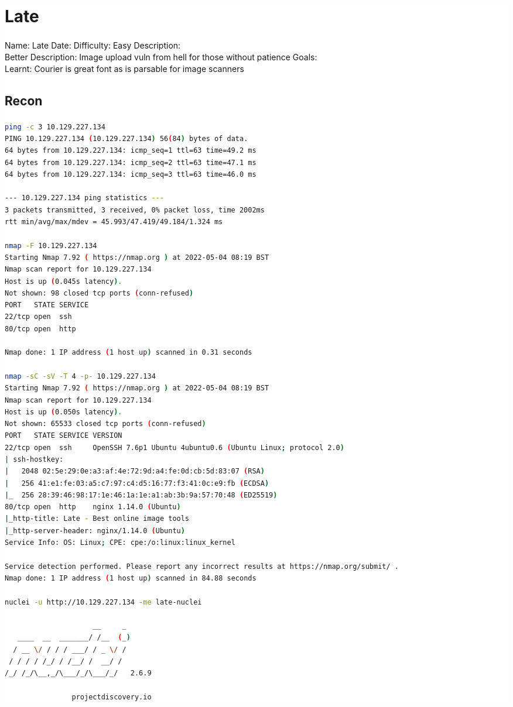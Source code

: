 # Late

Name: Late 
Date: 
Difficulty: Easy
Description:  
Better Description: Image upload vuln from hell for those without patience
Goals:  
Learnt: Courier is great font as is parsable for image scanners

## Recon

```bash
ping -c 3 10.129.227.134
PING 10.129.227.134 (10.129.227.134) 56(84) bytes of data.
64 bytes from 10.129.227.134: icmp_seq=1 ttl=63 time=49.2 ms
64 bytes from 10.129.227.134: icmp_seq=2 ttl=63 time=47.1 ms
64 bytes from 10.129.227.134: icmp_seq=3 ttl=63 time=46.0 ms

--- 10.129.227.134 ping statistics ---
3 packets transmitted, 3 received, 0% packet loss, time 2002ms
rtt min/avg/max/mdev = 45.993/47.419/49.184/1.324 ms

nmap -F 10.129.227.134              
Starting Nmap 7.92 ( https://nmap.org ) at 2022-05-04 08:19 BST
Nmap scan report for 10.129.227.134
Host is up (0.045s latency).
Not shown: 98 closed tcp ports (conn-refused)
PORT   STATE SERVICE
22/tcp open  ssh
80/tcp open  http

Nmap done: 1 IP address (1 host up) scanned in 0.31 seconds

nmap -sC -sV -T 4 -p- 10.129.227.134
Starting Nmap 7.92 ( https://nmap.org ) at 2022-05-04 08:19 BST
Nmap scan report for 10.129.227.134
Host is up (0.050s latency).
Not shown: 65533 closed tcp ports (conn-refused)
PORT   STATE SERVICE VERSION
22/tcp open  ssh     OpenSSH 7.6p1 Ubuntu 4ubuntu0.6 (Ubuntu Linux; protocol 2.0)
| ssh-hostkey: 
|   2048 02:5e:29:0e:a3:af:4e:72:9d:a4:fe:0d:cb:5d:83:07 (RSA)
|   256 41:e1:fe:03:a5:c7:97:c4:d5:16:77:f3:41:0c:e9:fb (ECDSA)
|_  256 28:39:46:98:17:1e:46:1a:1e:a1:ab:3b:9a:57:70:48 (ED25519)
80/tcp open  http    nginx 1.14.0 (Ubuntu)
|_http-title: Late - Best online image tools
|_http-server-header: nginx/1.14.0 (Ubuntu)
Service Info: OS: Linux; CPE: cpe:/o:linux:linux_kernel

Service detection performed. Please report any incorrect results at https://nmap.org/submit/ .
Nmap done: 1 IP address (1 host up) scanned in 84.88 seconds

nuclei -u http://10.129.227.134 -me late-nuclei      

                     __     _
   ____  __  _______/ /__  (_)
  / __ \/ / / / ___/ / _ \/ /
 / / / / /_/ / /__/ /  __/ /
/_/ /_/\__,_/\___/_/\___/_/   2.6.9

                projectdiscovery.io
```